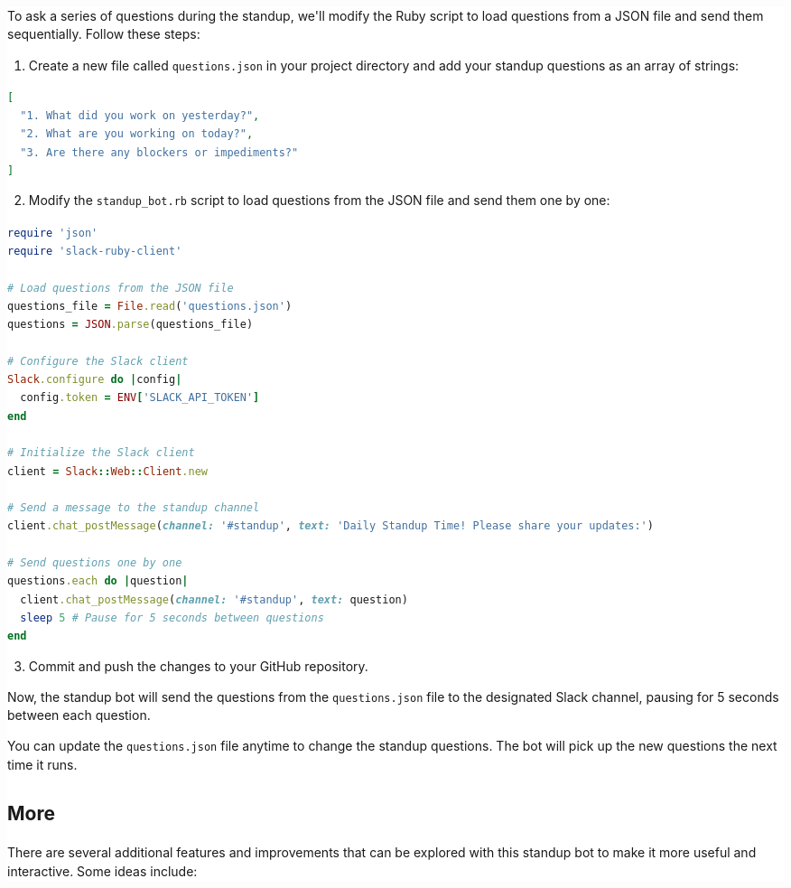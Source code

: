 To ask a series of questions during the standup, we'll modify the Ruby script to load questions from a JSON file and send them sequentially. Follow these steps:

1. Create a new file called `questions.json` in your project directory and add your standup questions as an array of strings:

```json
[
  "1. What did you work on yesterday?",
  "2. What are you working on today?",
  "3. Are there any blockers or impediments?"
]
```

2. Modify the `standup_bot.rb` script to load questions from the JSON file and send them one by one:

```ruby
require 'json'
require 'slack-ruby-client'

# Load questions from the JSON file
questions_file = File.read('questions.json')
questions = JSON.parse(questions_file)

# Configure the Slack client
Slack.configure do |config|
  config.token = ENV['SLACK_API_TOKEN']
end

# Initialize the Slack client
client = Slack::Web::Client.new

# Send a message to the standup channel
client.chat_postMessage(channel: '#standup', text: 'Daily Standup Time! Please share your updates:')

# Send questions one by one
questions.each do |question|
  client.chat_postMessage(channel: '#standup', text: question)
  sleep 5 # Pause for 5 seconds between questions
end
```

3. Commit and push the changes to your GitHub repository.

Now, the standup bot will send the questions from the `questions.json` file to the designated Slack channel, pausing for 5 seconds between each question.

You can update the `questions.json` file anytime to change the standup questions. The bot will pick up the new questions the next time it runs.

## More

There are several additional features and improvements that can be explored with this standup bot to make it more useful and interactive. Some ideas include:
